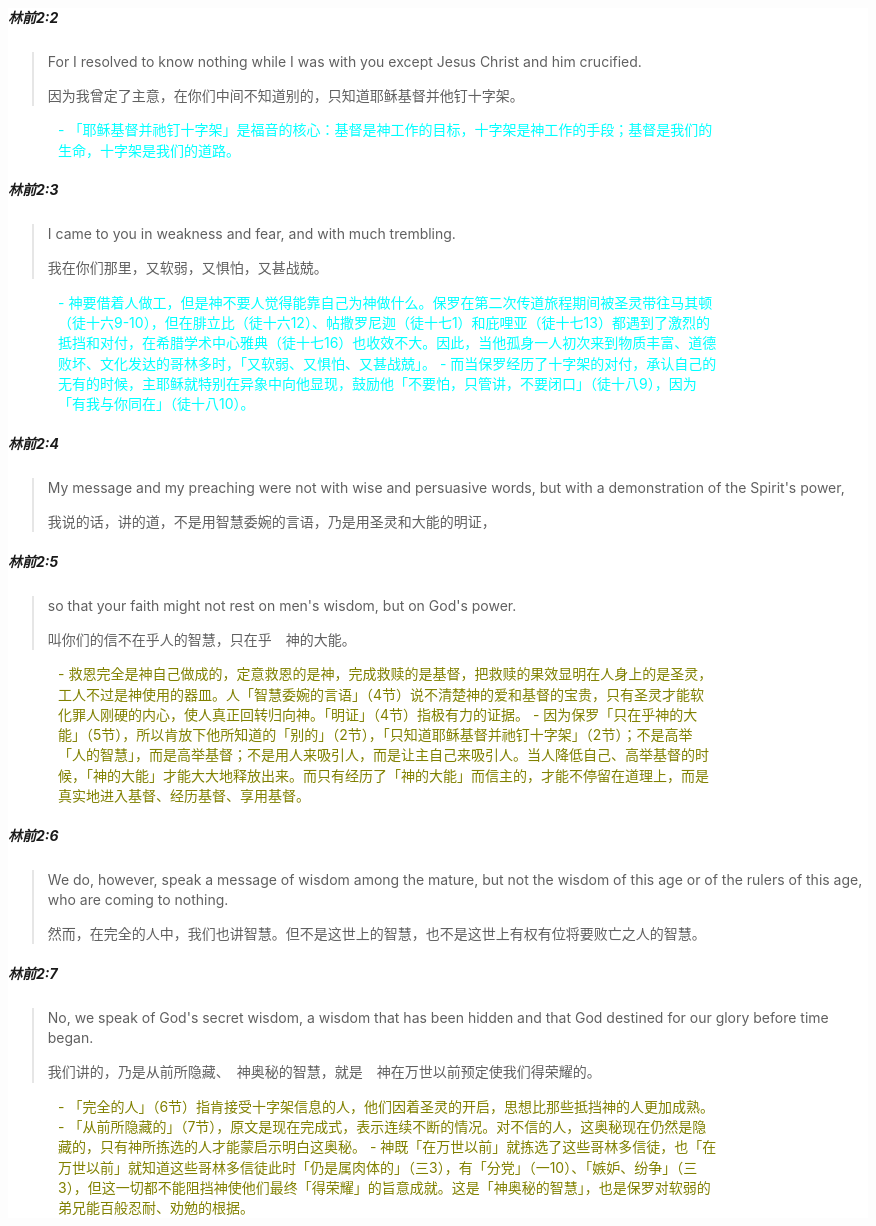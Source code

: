 ##### 林前2:2
> For I resolved to know nothing while I was with you except Jesus Christ and him crucified.
>
> 因为我曾定了主意，在你们中间不知道别的，只知道耶稣基督并他钉十字架。
<p style="color:cyan;margin-left:50px;margin-right:150px">
    - 「耶稣基督并祂钉十字架」是福音的核心：基督是神工作的目标，十字架是神工作的手段；基督是我们的生命，十字架是我们的道路。
</p>

##### 林前2:3
> I came to you in weakness and fear, and with much trembling.
>
> 我在你们那里，又软弱，又惧怕，又甚战兢。
<p style="color:cyan;margin-left:50px;margin-right:150px">
    - 神要借着人做工，但是神不要人觉得能靠自己为神做什么。保罗在第二次传道旅程期间被圣灵带往马其顿（徒十六9-10），但在腓立比（徒十六12）、帖撒罗尼迦（徒十七1）和庇哩亚（徒十七13）都遇到了激烈的抵挡和对付，在希腊学术中心雅典（徒十七16）也收效不大。因此，当他孤身一人初次来到物质丰富、道德败坏、文化发达的哥林多时，「又软弱、又惧怕、又甚战兢」。
    - 而当保罗经历了十字架的对付，承认自己的无有的时候，主耶稣就特别在异象中向他显现，鼓励他「不要怕，只管讲，不要闭口」（徒十八9），因为「有我与你同在」（徒十八10）。
</p>

##### 林前2:4
> My message and my preaching were not with wise and persuasive words, but with a demonstration of the Spirit's power,
>
> 我说的话，讲的道，不是用智慧委婉的言语，乃是用圣灵和大能的明证，


##### 林前2:5
> so that your faith might not rest on men's wisdom, but on God's power.
>
> 叫你们的信不在乎人的智慧，只在乎　神的大能。
<p style="color:olive;margin-left:50px;margin-right:150px">
    - 救恩完全是神自己做成的，定意救恩的是神，完成救赎的是基督，把救赎的果效显明在人身上的是圣灵，工人不过是神使用的器皿。人「智慧委婉的言语」（4节）说不清楚神的爱和基督的宝贵，只有圣灵才能软化罪人刚硬的内心，使人真正回转归向神。「明证」（4节）指极有力的证据。
    - 因为保罗「只在乎神的大能」（5节），所以肯放下他所知道的「别的」（2节），「只知道耶稣基督并祂钉十字架」（2节）；不是高举「人的智慧」，而是高举基督；不是用人来吸引人，而是让主自己来吸引人。当人降低自己、高举基督的时候，「神的大能」才能大大地释放出来。而只有经历了「神的大能」而信主的，才能不停留在道理上，而是真实地进入基督、经历基督、享用基督。
</p>

##### 林前2:6
> We do, however, speak a message of wisdom among the mature, but not the wisdom of this age or of the rulers of this age, who are coming to nothing.
>
> 然而，在完全的人中，我们也讲智慧。但不是这世上的智慧，也不是这世上有权有位将要败亡之人的智慧。


##### 林前2:7
> No, we speak of God's secret wisdom, a wisdom that has been hidden and that God destined for our glory before time began.
>
> 我们讲的，乃是从前所隐藏、　神奥秘的智慧，就是　神在万世以前预定使我们得荣耀的。
<p style="color:olive;margin-left:50px;margin-right:150px">
    - 「完全的人」（6节）指肯接受十字架信息的人，他们因着圣灵的开启，思想比那些抵挡神的人更加成熟。
    - 「从前所隐藏的」（7节），原文是现在完成式，表示连续不断的情况。对不信的人，这奥秘现在仍然是隐藏的，只有神所拣选的人才能蒙启示明白这奥秘。
    - 神既「在万世以前」就拣选了这些哥林多信徒，也「在万世以前」就知道这些哥林多信徒此时「仍是属肉体的」（三3），有「分党」（一10）、「嫉妒、纷争」（三3），但这一切都不能阻挡神使他们最终「得荣耀」的旨意成就。这是「神奥秘的智慧」，也是保罗对软弱的弟兄能百般忍耐、劝勉的根据。
</p>
